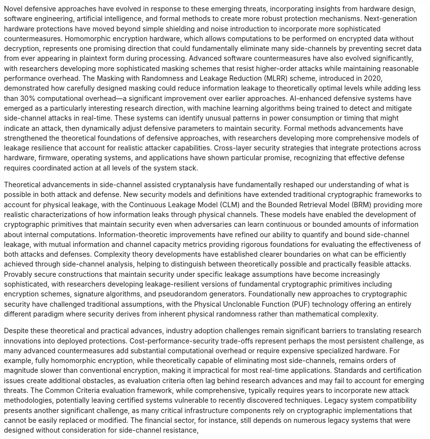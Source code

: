 Novel defensive approaches have evolved in response to these emerging threats, incorporating insights from hardware design, software engineering, artificial intelligence, and formal methods to create more robust protection mechanisms. Next-generation hardware protections have moved beyond simple shielding and noise introduction to incorporate more sophisticated countermeasures. Homomorphic encryption hardware, which allows computations to be performed on encrypted data without decryption, represents one promising direction that could fundamentally eliminate many side-channels by preventing secret data from ever appearing in plaintext form during processing. Advanced software countermeasures have also evolved significantly, with researchers developing more sophisticated masking schemes that resist higher-order attacks while maintaining reasonable performance overhead. The Masking with Randomness and Leakage Reduction (MLRR) scheme, introduced in 2020, demonstrated how carefully designed masking could reduce information leakage to theoretically optimal levels while adding less than 30% computational overhead—a significant improvement over earlier approaches. AI-enhanced defensive systems have emerged as a particularly interesting research direction, with machine learning algorithms being trained to detect and mitigate side-channel attacks in real-time. These systems can identify unusual patterns in power consumption or timing that might indicate an attack, then dynamically adjust defensive parameters to maintain security. Formal methods advancements have strengthened the theoretical foundations of defensive approaches, with researchers developing more comprehensive models of leakage resilience that account for realistic attacker capabilities. Cross-layer security strategies that integrate protections across hardware, firmware, operating systems, and applications have shown particular promise, recognizing that effective defense requires coordinated action at all levels of the system stack.

Theoretical advancements in side-channel assisted cryptanalysis have fundamentally reshaped our understanding of what is possible in both attack and defense. New security models and definitions have extended traditional cryptographic frameworks to account for physical leakage, with the Continuous Leakage Model (CLM) and the Bounded Retrieval Model (BRM) providing more realistic characterizations of how information leaks through physical channels. These models have enabled the development of cryptographic primitives that maintain security even when adversaries can learn continuous or bounded amounts of information about internal computations. Information-theoretic improvements have refined our ability to quantify and bound side-channel leakage, with mutual information and channel capacity metrics providing rigorous foundations for evaluating the effectiveness of both attacks and defenses. Complexity theory developments have established clearer boundaries on what can be efficiently achieved through side-channel analysis, helping to distinguish between theoretically possible and practically feasible attacks. Provably secure constructions that maintain security under specific leakage assumptions have become increasingly sophisticated, with researchers developing leakage-resilient versions of fundamental cryptographic primitives including encryption schemes, signature algorithms, and pseudorandom generators. Foundationally new approaches to cryptographic security have challenged traditional assumptions, with the Physical Unclonable Function (PUF) technology offering an entirely different paradigm where security derives from inherent physical randomness rather than mathematical complexity.

Despite these theoretical and practical advances, industry adoption challenges remain significant barriers to translating research innovations into deployed protections. Cost-performance-security trade-offs represent perhaps the most persistent challenge, as many advanced countermeasures add substantial computational overhead or require expensive specialized hardware. For example, fully homomorphic encryption, while theoretically capable of eliminating most side-channels, remains orders of magnitude slower than conventional encryption, making it impractical for most real-time applications. Standards and certification issues create additional obstacles, as evaluation criteria often lag behind research advances and may fail to account for emerging threats. The Common Criteria evaluation framework, while comprehensive, typically requires years to incorporate new attack methodologies, potentially leaving certified systems vulnerable to recently discovered techniques. Legacy system compatibility presents another significant challenge, as many critical infrastructure components rely on cryptographic implementations that cannot be easily replaced or modified. The financial sector, for instance, still depends on numerous legacy systems that were designed without consideration for side-channel resistance,
